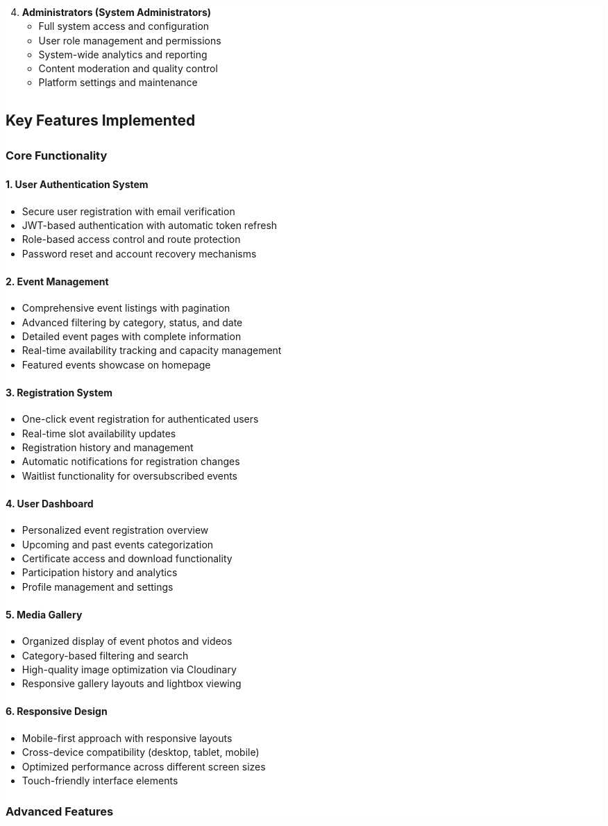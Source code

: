 4. **Administrators (System Administrators)**
   - Full system access and configuration
   - User role management and permissions
   - System-wide analytics and reporting
   - Content moderation and quality control
   - Platform settings and maintenance

## Key Features Implemented

### Core Functionality

#### 1. User Authentication System
- Secure user registration with email verification
- JWT-based authentication with automatic token refresh
- Role-based access control and route protection
- Password reset and account recovery mechanisms

#### 2. Event Management
- Comprehensive event listings with pagination
- Advanced filtering by category, status, and date
- Detailed event pages with complete information
- Real-time availability tracking and capacity management
- Featured events showcase on homepage

#### 3. Registration System
- One-click event registration for authenticated users
- Real-time slot availability updates
- Registration history and management
- Automatic notifications for registration changes
- Waitlist functionality for oversubscribed events

#### 4. User Dashboard
- Personalized event registration overview
- Upcoming and past events categorization
- Certificate access and download functionality
- Participation history and analytics
- Profile management and settings

#### 5. Media Gallery
- Organized display of event photos and videos
- Category-based filtering and search
- High-quality image optimization via Cloudinary
- Responsive gallery layouts and lightbox viewing

#### 6. Responsive Design
- Mobile-first approach with responsive layouts
- Cross-device compatibility (desktop, tablet, mobile)
- Optimized performance across different screen sizes
- Touch-friendly interface elements

### Advanced Features

